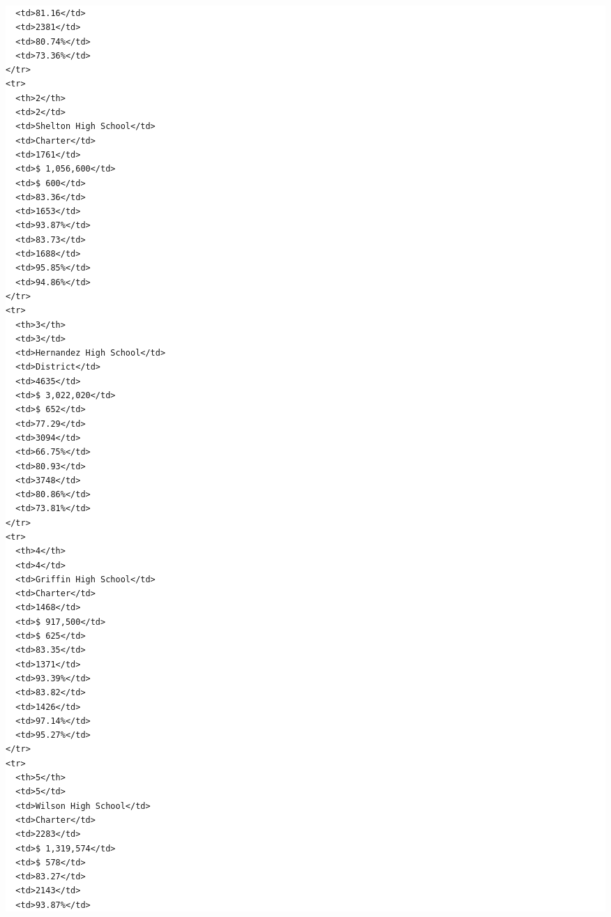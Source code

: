       <td>81.16</td>
      <td>2381</td>
      <td>80.74%</td>
      <td>73.36%</td>
    </tr>
    <tr>
      <th>2</th>
      <td>2</td>
      <td>Shelton High School</td>
      <td>Charter</td>
      <td>1761</td>
      <td>$ 1,056,600</td>
      <td>$ 600</td>
      <td>83.36</td>
      <td>1653</td>
      <td>93.87%</td>
      <td>83.73</td>
      <td>1688</td>
      <td>95.85%</td>
      <td>94.86%</td>
    </tr>
    <tr>
      <th>3</th>
      <td>3</td>
      <td>Hernandez High School</td>
      <td>District</td>
      <td>4635</td>
      <td>$ 3,022,020</td>
      <td>$ 652</td>
      <td>77.29</td>
      <td>3094</td>
      <td>66.75%</td>
      <td>80.93</td>
      <td>3748</td>
      <td>80.86%</td>
      <td>73.81%</td>
    </tr>
    <tr>
      <th>4</th>
      <td>4</td>
      <td>Griffin High School</td>
      <td>Charter</td>
      <td>1468</td>
      <td>$ 917,500</td>
      <td>$ 625</td>
      <td>83.35</td>
      <td>1371</td>
      <td>93.39%</td>
      <td>83.82</td>
      <td>1426</td>
      <td>97.14%</td>
      <td>95.27%</td>
    </tr>
    <tr>
      <th>5</th>
      <td>5</td>
      <td>Wilson High School</td>
      <td>Charter</td>
      <td>2283</td>
      <td>$ 1,319,574</td>
      <td>$ 578</td>
      <td>83.27</td>
      <td>2143</td>
      <td>93.87%</td>